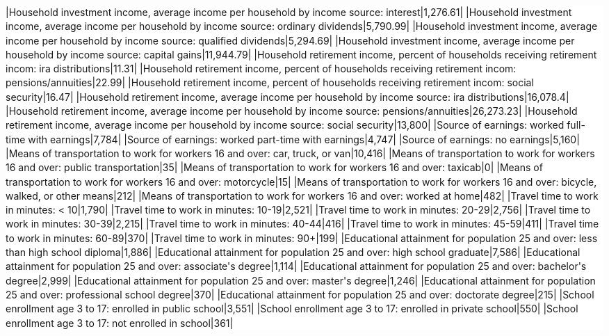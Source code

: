 |Household investment income, average income per household by income source: interest|1,276.61|
|Household investment income, average income per household by income source: ordinary dividends|5,790.99|
|Household investment income, average income per household by income source: qualified dividends|5,294.69|
|Household investment income, average income per household by income source: capital gains|11,944.79|
|Household retirement income, percent of households receiving retirement incom: ira distributions|11.31|
|Household retirement income, percent of households receiving retirement incom: pensions/annuities|22.99|
|Household retirement income, percent of households receiving retirement incom: social security|16.47|
|Household retirement income, average income per household by income source: ira distributions|16,078.4|
|Household retirement income, average income per household by income source: pensions/annuities|26,273.23|
|Household retirement income, average income per household by income source: social security|13,800|
|Source of earnings: worked full-time with earnings|7,784|
|Source of earnings: worked part-time with earnings|4,747|
|Source of earnings: no earnings|5,160|
|Means of transportation to work for workers 16 and over: car, truck, or van|10,416|
|Means of transportation to work for workers 16 and over: public transportation|35|
|Means of transportation to work for workers 16 and over: taxicab|0|
|Means of transportation to work for workers 16 and over: motorcycle|15|
|Means of transportation to work for workers 16 and over: bicycle, walked, or other means|212|
|Means of transportation to work for workers 16 and over: worked at home|482|
|Travel time to work in minutes: < 10|1,790|
|Travel time to work in minutes: 10-19|2,521|
|Travel time to work in minutes: 20-29|2,756|
|Travel time to work in minutes: 30-39|2,215|
|Travel time to work in minutes: 40-44|416|
|Travel time to work in minutes: 45-59|411|
|Travel time to work in minutes: 60-89|370|
|Travel time to work in minutes: 90+|199|
|Educational attainment for population 25 and over: less than high school diploma|1,886|
|Educational attainment for population 25 and over: high school graduate|7,586|
|Educational attainment for population 25 and over: associate's degree|1,114|
|Educational attainment for population 25 and over: bachelor's degree|2,999|
|Educational attainment for population 25 and over: master's degree|1,246|
|Educational attainment for population 25 and over: professional school degree|370|
|Educational attainment for population 25 and over: doctorate degree|215|
|School enrollment age 3 to 17: enrolled in public school|3,551|
|School enrollment age 3 to 17: enrolled in private school|550|
|School enrollment age 3 to 17: not enrolled in school|361|
